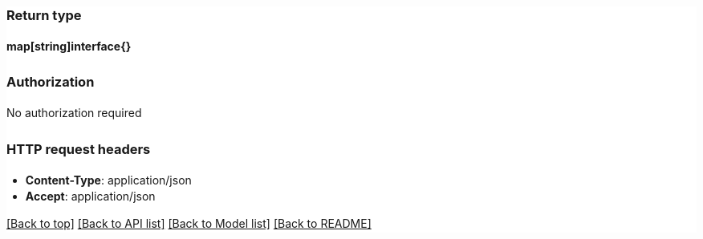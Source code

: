 ### Return type

**map[string]interface{}**

### Authorization

No authorization required

### HTTP request headers

- **Content-Type**: application/json
- **Accept**: application/json

[[Back to top]](#) [[Back to API list]](../README.md#documentation-for-api-endpoints)
[[Back to Model list]](../README.md#documentation-for-models)
[[Back to README]](../README.md)

